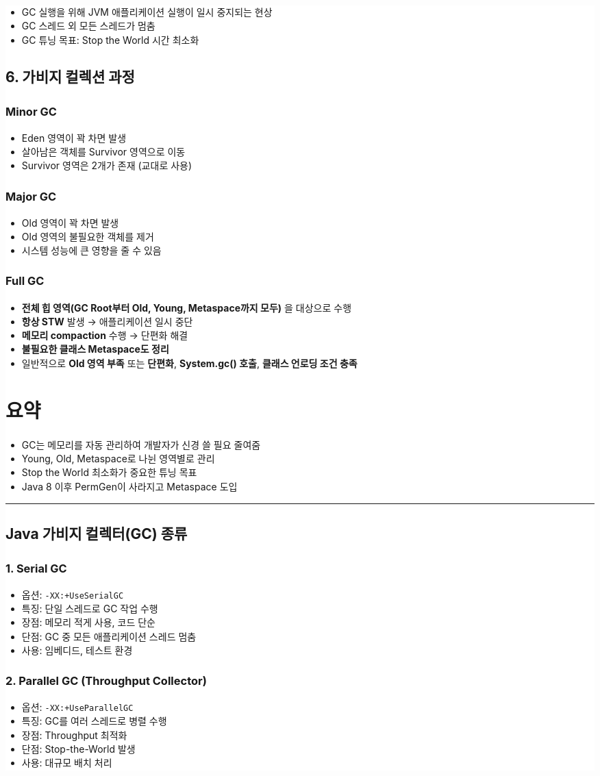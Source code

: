 - GC 실행을 위해 JVM 애플리케이션 실행이 일시 중지되는 현상
- GC 스레드 외 모든 스레드가 멈춤
- GC 튜닝 목표: Stop the World 시간 최소화

## 6. 가비지 컬렉션 과정

### Minor GC

- Eden 영역이 꽉 차면 발생
- 살아남은 객체를 Survivor 영역으로 이동
- Survivor 영역은 2개가 존재 (교대로 사용)

### Major GC

- Old 영역이 꽉 차면 발생
- Old 영역의 불필요한 객체를 제거
- 시스템 성능에 큰 영향을 줄 수 있음

### Full GC

- **전체 힙 영역(GC Root부터 Old, Young, Metaspace까지 모두)** 을 대상으로 수행
- **항상 STW** 발생 → 애플리케이션 일시 중단
- **메모리 compaction** 수행 → 단편화 해결
- **불필요한 클래스 Metaspace도 정리**
- 일반적으로 **Old 영역 부족** 또는 **단편화**, **System.gc() 호출**, **클래스 언로딩 조건 충족**

# 요약

- GC는 메모리를 자동 관리하여 개발자가 신경 쓸 필요 줄여줌
- Young, Old, Metaspace로 나뉜 영역별로 관리
- Stop the World 최소화가 중요한 튜닝 목표
- Java 8 이후 PermGen이 사라지고 Metaspace 도입

---

## Java 가비지 컬렉터(GC) 종류

### 1. Serial GC
- 옵션: `-XX:+UseSerialGC`
- 특징: 단일 스레드로 GC 작업 수행
- 장점: 메모리 적게 사용, 코드 단순
- 단점: GC 중 모든 애플리케이션 스레드 멈춤
- 사용: 임베디드, 테스트 환경

### 2. Parallel GC (Throughput Collector)
- 옵션: `-XX:+UseParallelGC`
- 특징: GC를 여러 스레드로 병렬 수행
- 장점: Throughput 최적화
- 단점: Stop-the-World 발생
- 사용: 대규모 배치 처리
